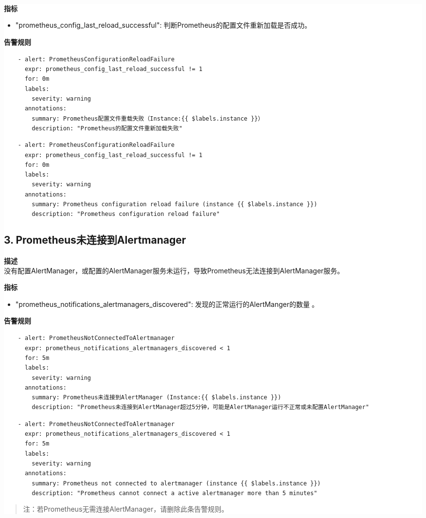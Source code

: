 **指标**   

- "prometheus_config_last_reload_successful": 判断Prometheus的配置文件重新加载是否成功。 
  
**告警规则**   

```
    - alert: PrometheusConfigurationReloadFailure
      expr: prometheus_config_last_reload_successful != 1
      for: 0m
      labels:
        severity: warning
      annotations:
        summary: Prometheus配置文件重载失败（Instance:{{ $labels.instance }}）
        description: "Prometheus的配置文件重新加载失败"

```   
```En
    - alert: PrometheusConfigurationReloadFailure
      expr: prometheus_config_last_reload_successful != 1
      for: 0m
      labels:
        severity: warning
      annotations:
        summary: Prometheus configuration reload failure (instance {{ $labels.instance }})
        description: "Prometheus configuration reload failure"
```
## 3. Prometheus未连接到Alertmanager
**描述**  
没有配置AlertManager，或配置的AlertManager服务未运行，导致Prometheus无法连接到AlertManager服务。

**指标**   
- "prometheus_notifications_alertmanagers_discovered": 发现的正常运行的AlertManger的数量 。
  
**告警规则**   

```
    - alert: PrometheusNotConnectedToAlertmanager
      expr: prometheus_notifications_alertmanagers_discovered < 1
      for: 5m
      labels:
        severity: warning
      annotations:
        summary: Prometheus未连接到AlertManager (Instance:{{ $labels.instance }})
        description: "Prometheus未连接到AlertManager超过5分钟，可能是AlertManager运行不正常或未配置AlertManager"
``` 
```En
    - alert: PrometheusNotConnectedToAlertmanager
      expr: prometheus_notifications_alertmanagers_discovered < 1
      for: 5m
      labels:
        severity: warning
      annotations:
        summary: Prometheus not connected to alertmanager (instance {{ $labels.instance }})
        description: "Prometheus cannot connect a active alertmanager more than 5 minutes"
```
> 注：若Prometheus无需连接AlertManager，请删除此条告警规则。
